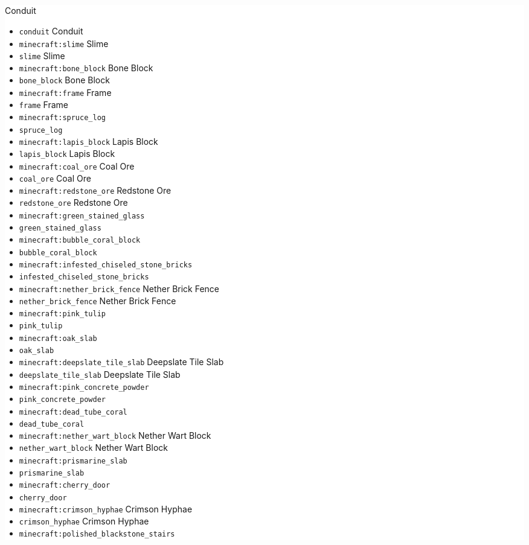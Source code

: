 Conduit
- `conduit`
Conduit
- `minecraft:slime`
Slime
- `slime`
Slime
- `minecraft:bone_block`
Bone Block
- `bone_block`
Bone Block
- `minecraft:frame`
Frame
- `frame`
Frame
- `minecraft:spruce_log`
- `spruce_log`
- `minecraft:lapis_block`
Lapis Block
- `lapis_block`
Lapis Block
- `minecraft:coal_ore`
Coal Ore
- `coal_ore`
Coal Ore
- `minecraft:redstone_ore`
Redstone Ore
- `redstone_ore`
Redstone Ore
- `minecraft:green_stained_glass`
- `green_stained_glass`
- `minecraft:bubble_coral_block`
- `bubble_coral_block`
- `minecraft:infested_chiseled_stone_bricks`
- `infested_chiseled_stone_bricks`
- `minecraft:nether_brick_fence`
Nether Brick Fence
- `nether_brick_fence`
Nether Brick Fence
- `minecraft:pink_tulip`
- `pink_tulip`
- `minecraft:oak_slab`
- `oak_slab`
- `minecraft:deepslate_tile_slab`
Deepslate Tile Slab
- `deepslate_tile_slab`
Deepslate Tile Slab
- `minecraft:pink_concrete_powder`
- `pink_concrete_powder`
- `minecraft:dead_tube_coral`
- `dead_tube_coral`
- `minecraft:nether_wart_block`
Nether Wart Block
- `nether_wart_block`
Nether Wart Block
- `minecraft:prismarine_slab`
- `prismarine_slab`
- `minecraft:cherry_door`
- `cherry_door`
- `minecraft:crimson_hyphae`
Crimson Hyphae
- `crimson_hyphae`
Crimson Hyphae
- `minecraft:polished_blackstone_stairs`